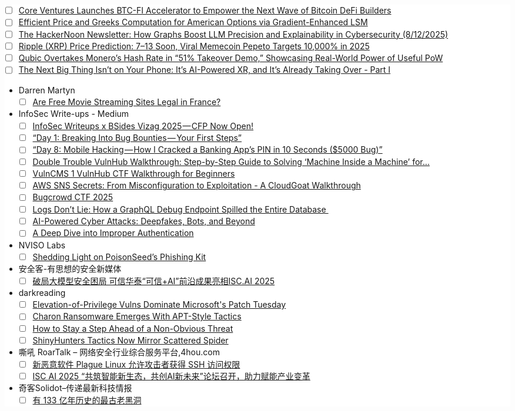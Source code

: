   - [ ] [Core Ventures Launches BTC-FI Accelerator to Empower the Next Wave of Bitcoin DeFi Builders](https://hackernoon.com/core-ventures-launches-btc-fi-accelerator-to-empower-the-next-wave-of-bitcoin-defi-builders?source=rss)
  - [ ] [Efficient Price and Greeks Computation for American Options via Gradient-Enhanced LSM](https://hackernoon.com/efficient-price-and-greeks-computation-for-american-options-via-gradient-enhanced-lsm?source=rss)
  - [ ] [The HackerNoon Newsletter: How Graphs Boost LLM Precision and Explainability in Cybersecurity (8/12/2025)](https://hackernoon.com/8-12-2025-newsletter?source=rss)
  - [ ] [Ripple (XRP) Price Prediction: $7–$13 Soon, Viral Memecoin Pepeto Targets 10,000% in 2025](https://hackernoon.com/ripple-xrp-price-prediction-$7-$13-soon-viral-memecoin-pepeto-targets-10000percent-in-2025?source=rss)
  - [ ] [Qubic Overtakes Monero’s Hash Rate in “51% Takeover Demo,” Showcasing Real-World Power of Useful PoW](https://hackernoon.com/qubic-overtakes-moneros-hash-rate-in-51percent-takeover-demo-showcasing-real-world-power-of-useful-pow?source=rss)
  - [ ] [The Next Big Thing Isn’t on Your Phone: It’s AI-Powered XR, and It’s Already Taking Over - Part I](https://hackernoon.com/the-next-big-thing-isnt-on-your-phone-its-ai-powered-xr-and-its-already-taking-over-part-i?source=rss)
- Darren Martyn
  - [ ] [Are Free Movie Streaming Sites Legal in France?](https://darrenmartyn.ie/2025/08/12/are-free-movie-streaming-sites-legal-in-france/)
- InfoSec Write-ups - Medium
  - [ ] [InfoSec Writeups x BSides Vizag 2025 — CFP Now Open!](https://infosecwriteups.com/infosec-writeups-x-bsides-vizag-2025-cfp-now-open-6d526ed45613?source=rss----7b722bfd1b8d---4)
  - [ ] [“Day 1: Breaking Into Bug Bounties — Your First Steps”](https://infosecwriteups.com/day-1-breaking-into-bug-bounties-your-first-steps-dd1007e8f098?source=rss----7b722bfd1b8d---4)
  - [ ] [“Day 8: Mobile Hacking — How I Cracked a Banking App’s PIN in 10 Seconds ($5000 Bug)”](https://infosecwriteups.com/day-8-mobile-hacking-how-i-cracked-a-banking-apps-pin-in-10-seconds-5000-bug-575bd10823cd?source=rss----7b722bfd1b8d---4)
  - [ ] [Double Trouble VulnHub Walkthrough: Step-by-Step Guide to Solving ‘Machine Inside a Machine’ for…](https://infosecwriteups.com/double-trouble-vulnhub-walkthrough-step-by-step-guide-to-solving-machine-inside-a-machine-for-b89b3561407e?source=rss----7b722bfd1b8d---4)
  - [ ] [VulnCMS 1 VulnHub CTF Walkthrough for Beginners](https://infosecwriteups.com/vulncms-1-vulnhub-ctf-walkthrough-for-beginners-e8c3f1e544ab?source=rss----7b722bfd1b8d---4)
  - [ ] [AWS SNS Secrets: From Misconfiguration to Exploitation - A CloudGoat Walkthrough](https://infosecwriteups.com/aws-sns-secrets-from-misconfiguration-to-exploitation-a-cloudgoat-walkthrough-68098308b148?source=rss----7b722bfd1b8d---4)
  - [ ] [Bugcrowd CTF 2025](https://infosecwriteups.com/bugcrowd-ctf-2025-2a6fb79fd5da?source=rss----7b722bfd1b8d---4)
  - [ ] [Logs Don’t Lie: How a GraphQL Debug Endpoint Spilled the Entire Database ️](https://infosecwriteups.com/logs-dont-lie-how-a-graphql-debug-endpoint-spilled-the-entire-database-%EF%B8%8F-a4b859ec6a1c?source=rss----7b722bfd1b8d---4)
  - [ ] [AI-Powered Cyber Attacks: Deepfakes, Bots, and Beyond](https://infosecwriteups.com/ai-powered-cyber-attacks-deepfakes-bots-and-beyond-7330bbb0cfff?source=rss----7b722bfd1b8d---4)
  - [ ] [A Deep Dive into Improper Authentication](https://infosecwriteups.com/a-deep-dive-into-improper-authentication-a68a92929f33?source=rss----7b722bfd1b8d---4)
- NVISO Labs
  - [ ] [Shedding Light on PoisonSeed’s Phishing Kit](https://blog.nviso.eu/2025/08/12/shedding-light-on-poisonseeds-phishing-kit/)
- 安全客-有思想的安全新媒体
  - [ ] [破局大模型安全困局 可信华泰“可信+AI”前沿成果亮相ISC.AI 2025](https://www.anquanke.com/post/id/311122)
- darkreading
  - [ ] [Elevation-of-Privilege Vulns Dominate Microsoft's Patch Tuesday](https://www.darkreading.com/application-security/elevation-privilege-vulns-dominate-microsoft-patches)
  - [ ] [Charon Ransomware Emerges With APT-Style Tactics](https://www.darkreading.com/threat-intelligence/charon-ransomware-apt-tactics)
  - [ ] [How to Stay a Step Ahead of a Non-Obvious Threat](https://www.darkreading.com/vulnerabilities-threats/stay-step-ahead-non-obvious-threat)
  - [ ] [ShinyHunters Tactics Now Mirror Scattered Spider](https://www.darkreading.com/cyberattacks-data-breaches/shinyhunters-tactics-mirror-scattered-spider)
- 嘶吼 RoarTalk – 网络安全行业综合服务平台,4hou.com
  - [ ] [新恶意软件 Plague Linux 允许攻击者获得 SSH 访问权限](https://www.4hou.com/posts/42o1)
  - [ ] [ISC AI 2025 “共筑智能新生态，共创AI新未来”论坛召开，助力赋能产业变革](https://www.4hou.com/posts/jB45)
- 奇客Solidot–传递最新科技情报
  - [ ] [有 133 亿年历史的最古老黑洞](https://www.solidot.org/story?sid=82028)